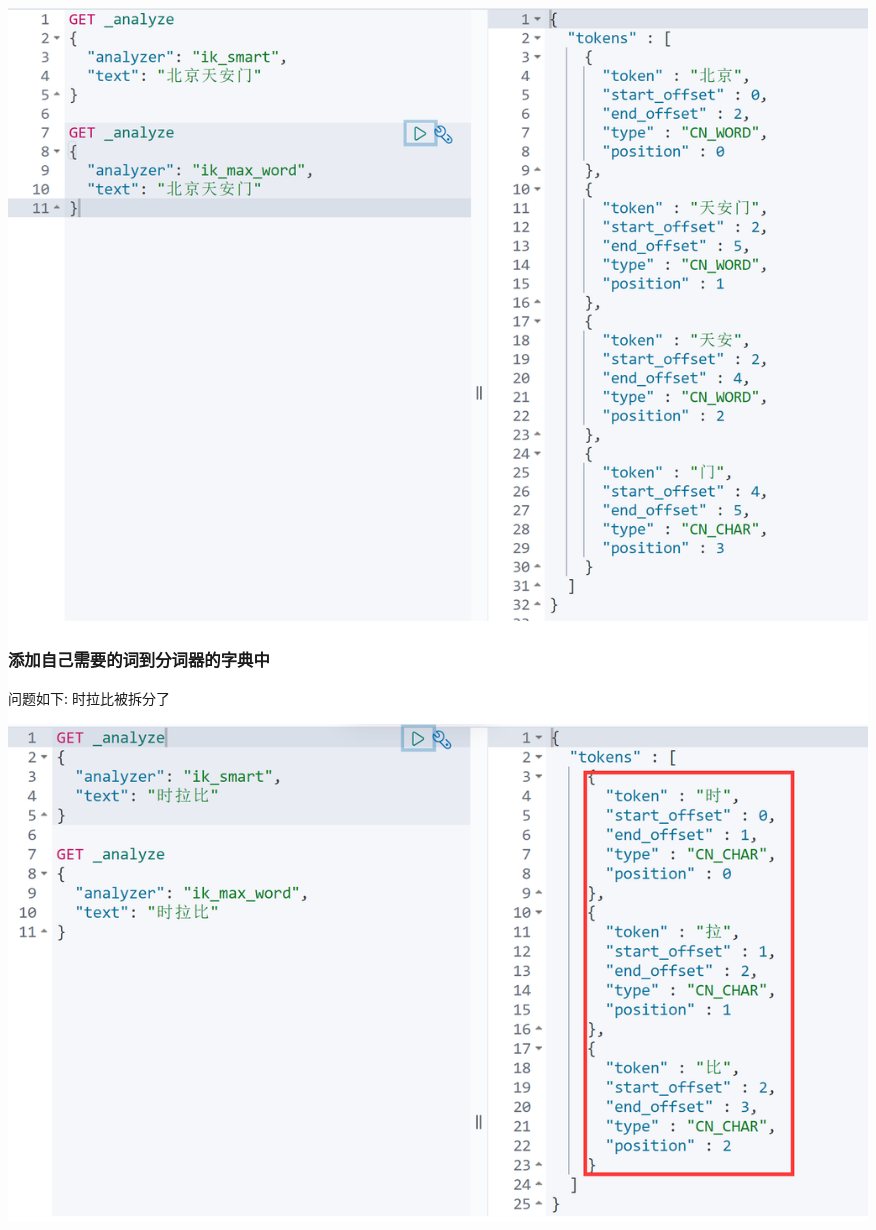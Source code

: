 <img src="./assets/GYZu4M.png" alt="image.png" />

### 添加自己需要的词到分词器的字典中
问题如下: 时拉比被拆分了

<img src="./assets/pVVSH5.png" alt="image.png" />
